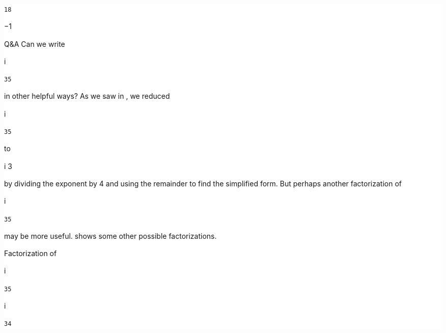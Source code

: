     18
   
  

 
 
 
 
  −1
 
 

Q&A
Can we write 
 
 
   i
   
    35
   
  

 
 in other helpful ways?
As we saw in , we reduced 
 
 
   i
   
    35
   
  

 
 to 
 
 
   i
   3
  

 
 by dividing the exponent by 4 and using the remainder to find the simplified form. But perhaps another factorization of 
 
 
   i
   
    35
   
  

 
 may be more useful.  shows some other possible factorizations.

Factorization of 
 
 
   i
   
    35
   
  

 
 
 
 
  
   i
   
    34
   
  